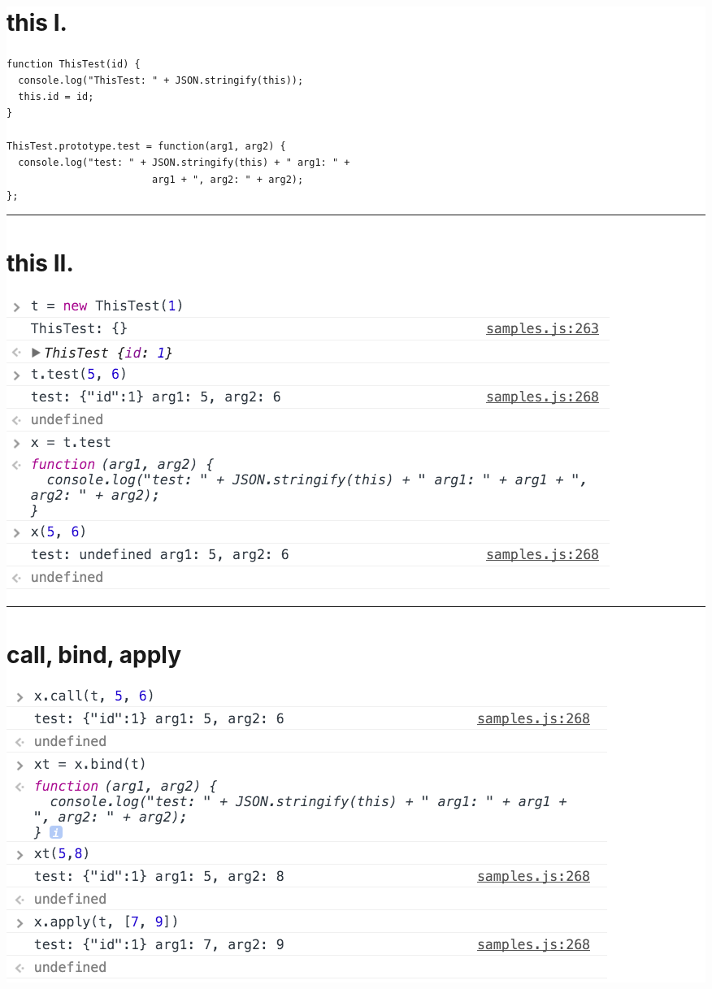 # this I.

```
function ThisTest(id) {
  console.log("ThisTest: " + JSON.stringify(this));
  this.id = id;
}

ThisTest.prototype.test = function(arg1, arg2) {
  console.log("test: " + JSON.stringify(this) + " arg1: " +
                         arg1 + ", arg2: " + arg2);  
};
```

---
# this II.

![this](img/this.png "this")

---

# call, bind, apply

![bind](img/bind.png "bind")
